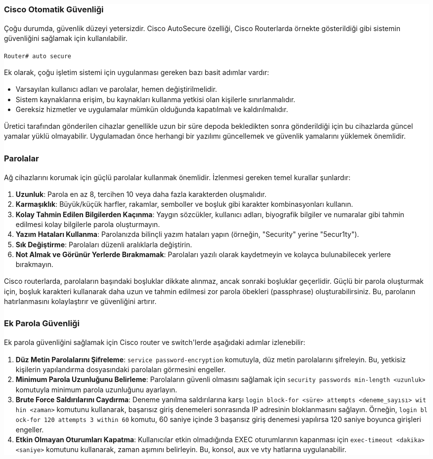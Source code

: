 

### Cisco Otomatik Güvenliği

Çoğu durumda, güvenlik düzeyi yetersizdir. Cisco AutoSecure özelliği, Cisco Routerlarda örnekte gösterildiği gibi sistemin güvenliğini sağlamak için kullanılabilir.

```
Router# auto secure
```

Ek olarak, çoğu işletim sistemi için uygulanması gereken bazı basit adımlar vardır:
- Varsayılan kullanıcı adları ve parolalar, hemen değiştirilmelidir.
- Sistem kaynaklarına erişim, bu kaynakları kullanma yetkisi olan kişilerle sınırlanmalıdır.
- Gereksiz hizmetler ve uygulamalar mümkün olduğunda kapatılmalı ve kaldırılmalıdır.

Üretici tarafından gönderilen cihazlar genellikle uzun bir süre depoda bekledikten sonra gönderildiği için bu cihazlarda güncel yamalar yüklü olmayabilir. Uygulamadan önce herhangi bir yazılımı güncellemek ve güvenlik yamalarını yüklemek önemlidir.



### Parolalar

Ağ cihazlarını korumak için güçlü parolalar kullanmak önemlidir. İzlenmesi gereken temel kurallar şunlardır:

1. **Uzunluk**: Parola en az 8, tercihen 10 veya daha fazla karakterden oluşmalıdır.
2. **Karmaşıklık**: Büyük/küçük harfler, rakamlar, semboller ve boşluk gibi karakter kombinasyonları kullanın.
3. **Kolay Tahmin Edilen Bilgilerden Kaçınma**: Yaygın sözcükler, kullanıcı adları, biyografik bilgiler ve numaralar gibi tahmin edilmesi kolay bilgilerle parola oluşturmayın.
4. **Yazım Hataları Kullanma**: Parolanızda bilinçli yazım hataları yapın (örneğin, "Security" yerine "5ecur1ty").
5. **Sık Değiştirme**: Parolaları düzenli aralıklarla değiştirin.
6. **Not Almak ve Görünür Yerlerde Bırakmamak**: Parolaları yazılı olarak kaydetmeyin ve kolayca bulunabilecek yerlere bırakmayın.

Cisco routerlarda, parolaların başındaki boşluklar dikkate alınmaz, ancak sonraki boşluklar geçerlidir. Güçlü bir parola oluşturmak için, boşluk karakteri kullanarak daha uzun ve tahmin edilmesi zor parola öbekleri (passphrase) oluşturabilirsiniz. Bu, parolanın hatırlanmasını kolaylaştırır ve güvenliğini artırır.



### Ek Parola Güvenliği

Ek parola güvenliğini sağlamak için Cisco router ve switch'lerde aşağıdaki adımlar izlenebilir:

1. **Düz Metin Parolalarını Şifreleme**: `service password-encryption` komutuyla, düz metin parolalarını şifreleyin. Bu, yetkisiz kişilerin yapılandırma dosyasındaki parolaları görmesini engeller.
2. **Minimum Parola Uzunluğunu Belirleme**: Parolaların güvenli olmasını sağlamak için `security passwords min-length <uzunluk>` komutuyla minimum parola uzunluğunu ayarlayın.
3. **Brute Force Saldırılarını Caydırma**: Deneme yanılma saldırılarına karşı `login block-for <süre> attempts <deneme_sayısı> within <zaman>` komutunu kullanarak, başarısız giriş denemeleri sonrasında IP adresinin bloklanmasını sağlayın. Örneğin, `login block-for 120 attempts 3 within 60` komutu, 60 saniye içinde 3 başarısız giriş denemesi yapılırsa 120 saniye boyunca girişleri engeller.
4. **Etkin Olmayan Oturumları Kapatma**: Kullanıcılar etkin olmadığında EXEC oturumlarının kapanması için `exec-timeout <dakika> <saniye>` komutunu kullanarak, zaman aşımını belirleyin. Bu, konsol, aux ve vty hatlarına uygulanabilir.
